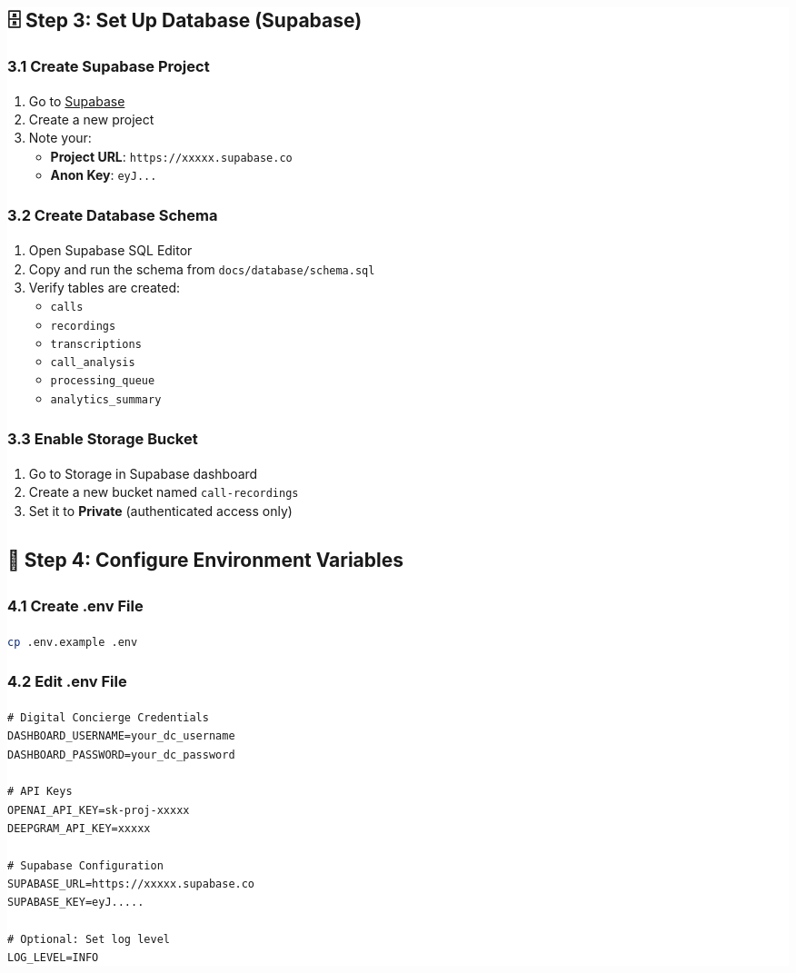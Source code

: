 ## 🗄️ Step 3: Set Up Database (Supabase)

### 3.1 Create Supabase Project

1. Go to [Supabase](https://supabase.com)
2. Create a new project
3. Note your:
   - **Project URL**: `https://xxxxx.supabase.co`
   - **Anon Key**: `eyJ...`

### 3.2 Create Database Schema

1. Open Supabase SQL Editor
2. Copy and run the schema from `docs/database/schema.sql`
3. Verify tables are created:
   - `calls`
   - `recordings`
   - `transcriptions`
   - `call_analysis`
   - `processing_queue`
   - `analytics_summary`

### 3.3 Enable Storage Bucket

1. Go to Storage in Supabase dashboard
2. Create a new bucket named `call-recordings`
3. Set it to **Private** (authenticated access only)

## 🔑 Step 4: Configure Environment Variables

### 4.1 Create .env File

```bash
cp .env.example .env
```

### 4.2 Edit .env File

```env
# Digital Concierge Credentials
DASHBOARD_USERNAME=your_dc_username
DASHBOARD_PASSWORD=your_dc_password

# API Keys
OPENAI_API_KEY=sk-proj-xxxxx
DEEPGRAM_API_KEY=xxxxx

# Supabase Configuration
SUPABASE_URL=https://xxxxx.supabase.co
SUPABASE_KEY=eyJ.....

# Optional: Set log level
LOG_LEVEL=INFO
```
